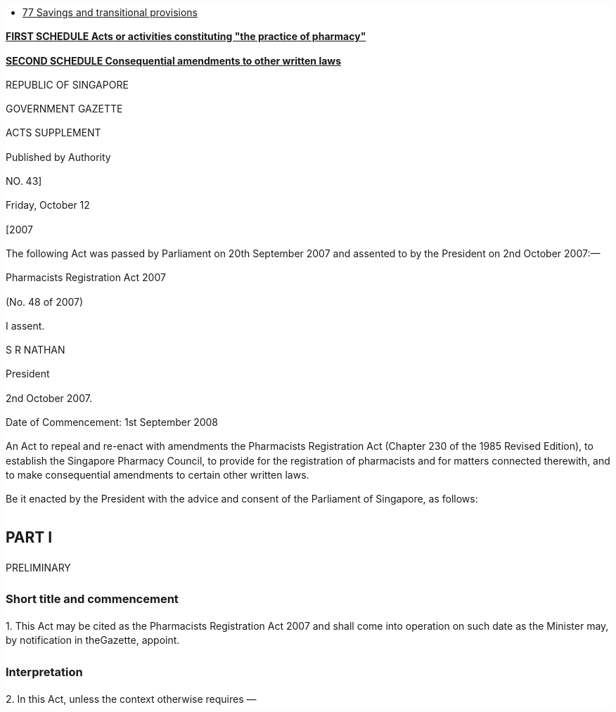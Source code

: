 - [77 Savings and transitional provisions](#Savings-and-transitional-provisions)

[**FIRST SCHEDULE Acts or activities constituting "the practice of pharmacy"**](#FIRST-SCHEDULE-Acts-or-activities-constituting-"the-practice-of-pharmacy")

[**SECOND SCHEDULE Consequential amendments to other written laws**](#SECOND-SCHEDULE-Consequential-amendments-to-other-written-laws)

REPUBLIC OF SINGAPORE

GOVERNMENT GAZETTE

ACTS SUPPLEMENT

Published by Authority

NO. 43]

Friday, October 12

[2007

The following Act was passed by Parliament on 20th September 2007 and assented to by the President on 2nd October 2007:—

Pharmacists Registration Act 2007

(No. 48 of 2007)

I assent.

S R NATHAN

President

2nd October 2007.

Date of Commencement: 1st September 2008

An Act to repeal and re-enact with amendments the Pharmacists Registration Act (Chapter 230 of the 1985 Revised Edition), to establish the Singapore Pharmacy Council, to provide for the registration of pharmacists and for matters connected therewith, and to make consequential amendments to certain other written laws.

Be it enacted by the President with the advice and consent of the Parliament of Singapore, as follows:

## PART I

PRELIMINARY

### Short title and commencement

1\. This Act may be cited as the Pharmacists Registration Act 2007 and shall come into operation on such date as the Minister may, by notification in theGazette, appoint.

### Interpretation

2\. In this Act, unless the context otherwise requires —
